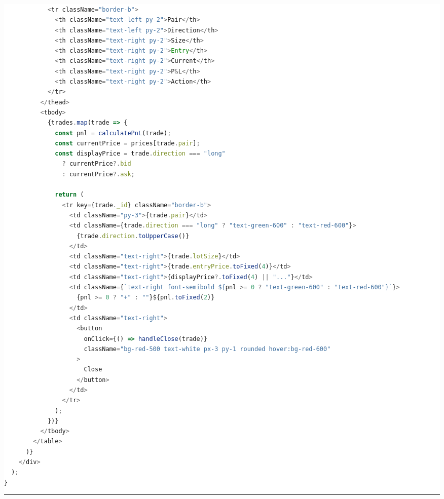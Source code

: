 ```typescript
            <tr className="border-b">
              <th className="text-left py-2">Pair</th>
              <th className="text-left py-2">Direction</th>
              <th className="text-right py-2">Size</th>
              <th className="text-right py-2">Entry</th>
              <th className="text-right py-2">Current</th>
              <th className="text-right py-2">P&L</th>
              <th className="text-right py-2">Action</th>
            </tr>
          </thead>
          <tbody>
            {trades.map(trade => {
              const pnl = calculatePnL(trade);
              const currentPrice = prices[trade.pair];
              const displayPrice = trade.direction === "long" 
                ? currentPrice?.bid 
                : currentPrice?.ask;

              return (
                <tr key={trade._id} className="border-b">
                  <td className="py-3">{trade.pair}</td>
                  <td className={trade.direction === "long" ? "text-green-600" : "text-red-600"}>
                    {trade.direction.toUpperCase()}
                  </td>
                  <td className="text-right">{trade.lotSize}</td>
                  <td className="text-right">{trade.entryPrice.toFixed(4)}</td>
                  <td className="text-right">{displayPrice?.toFixed(4) || "..."}</td>
                  <td className={`text-right font-semibold ${pnl >= 0 ? "text-green-600" : "text-red-600"}`}>
                    {pnl >= 0 ? "+" : ""}${pnl.toFixed(2)}
                  </td>
                  <td className="text-right">
                    <button
                      onClick={() => handleClose(trade)}
                      className="bg-red-500 text-white px-3 py-1 rounded hover:bg-red-600"
                    >
                      Close
                    </button>
                  </td>
                </tr>
              );
            })}
          </tbody>
        </table>
      )}
    </div>
  );
}
```

---
